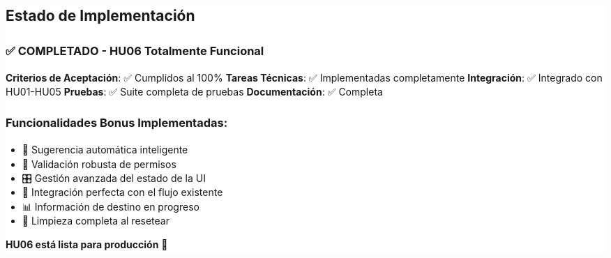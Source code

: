 ## Estado de Implementación

### ✅ COMPLETADO - HU06 Totalmente Funcional

**Criterios de Aceptación**: ✅ Cumplidos al 100%
**Tareas Técnicas**: ✅ Implementadas completamente
**Integración**: ✅ Integrado con HU01-HU05
**Pruebas**: ✅ Suite completa de pruebas
**Documentación**: ✅ Completa

### Funcionalidades Bonus Implementadas:
- 🎯 Sugerencia automática inteligente
- 🔐 Validación robusta de permisos
- 🎛️ Gestión avanzada del estado de la UI
- 🔄 Integración perfecta con el flujo existente
- 📊 Información de destino en progreso
- 🧹 Limpieza completa al resetear

**HU06 está lista para producción** 🚀

